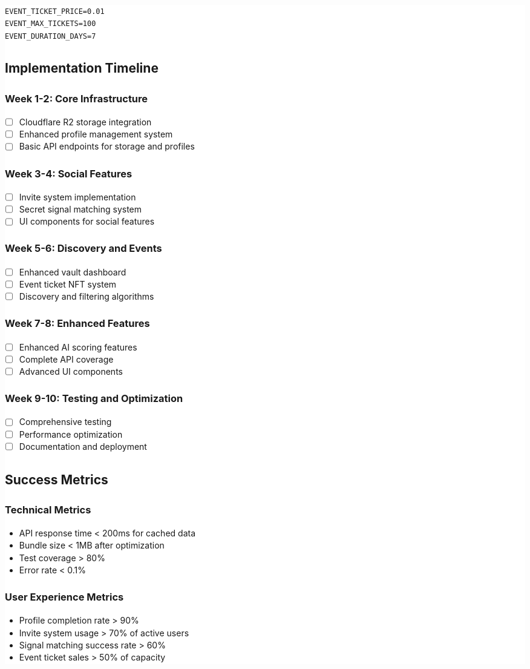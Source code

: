 ```env
EVENT_TICKET_PRICE=0.01
EVENT_MAX_TICKETS=100
EVENT_DURATION_DAYS=7
```

## Implementation Timeline

### Week 1-2: Core Infrastructure

- [ ] Cloudflare R2 storage integration
- [ ] Enhanced profile management system
- [ ] Basic API endpoints for storage and profiles

### Week 3-4: Social Features

- [ ] Invite system implementation
- [ ] Secret signal matching system
- [ ] UI components for social features

### Week 5-6: Discovery and Events

- [ ] Enhanced vault dashboard
- [ ] Event ticket NFT system
- [ ] Discovery and filtering algorithms

### Week 7-8: Enhanced Features

- [ ] Enhanced AI scoring features
- [ ] Complete API coverage
- [ ] Advanced UI components

### Week 9-10: Testing and Optimization

- [ ] Comprehensive testing
- [ ] Performance optimization
- [ ] Documentation and deployment

## Success Metrics

### Technical Metrics

- API response time < 200ms for cached data
- Bundle size < 1MB after optimization
- Test coverage > 80%
- Error rate < 0.1%

### User Experience Metrics

- Profile completion rate > 90%
- Invite system usage > 70% of active users
- Signal matching success rate > 60%
- Event ticket sales > 50% of capacity
